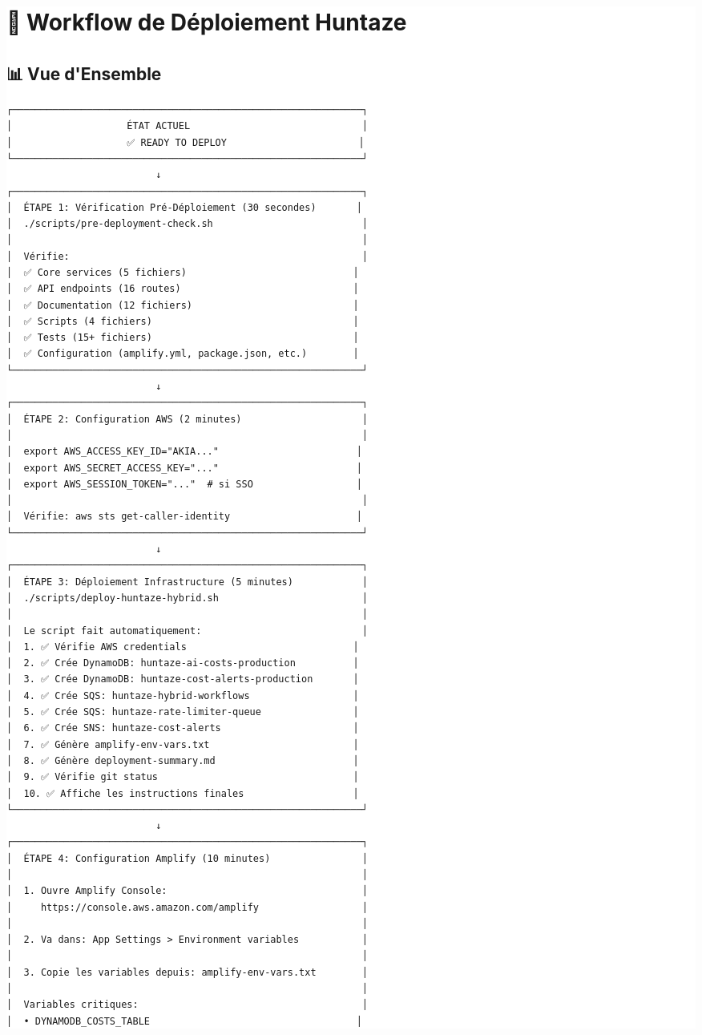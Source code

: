 # 🔄 Workflow de Déploiement Huntaze

## 📊 Vue d'Ensemble

```
┌─────────────────────────────────────────────────────────────┐
│                    ÉTAT ACTUEL                              │
│                    ✅ READY TO DEPLOY                       │
└─────────────────────────────────────────────────────────────┘
                          ↓
┌─────────────────────────────────────────────────────────────┐
│  ÉTAPE 1: Vérification Pré-Déploiement (30 secondes)       │
│  ./scripts/pre-deployment-check.sh                          │
│                                                             │
│  Vérifie:                                                   │
│  ✅ Core services (5 fichiers)                             │
│  ✅ API endpoints (16 routes)                              │
│  ✅ Documentation (12 fichiers)                            │
│  ✅ Scripts (4 fichiers)                                   │
│  ✅ Tests (15+ fichiers)                                   │
│  ✅ Configuration (amplify.yml, package.json, etc.)        │
└─────────────────────────────────────────────────────────────┘
                          ↓
┌─────────────────────────────────────────────────────────────┐
│  ÉTAPE 2: Configuration AWS (2 minutes)                     │
│                                                             │
│  export AWS_ACCESS_KEY_ID="AKIA..."                        │
│  export AWS_SECRET_ACCESS_KEY="..."                        │
│  export AWS_SESSION_TOKEN="..."  # si SSO                  │
│                                                             │
│  Vérifie: aws sts get-caller-identity                      │
└─────────────────────────────────────────────────────────────┘
                          ↓
┌─────────────────────────────────────────────────────────────┐
│  ÉTAPE 3: Déploiement Infrastructure (5 minutes)            │
│  ./scripts/deploy-huntaze-hybrid.sh                         │
│                                                             │
│  Le script fait automatiquement:                            │
│  1. ✅ Vérifie AWS credentials                             │
│  2. ✅ Crée DynamoDB: huntaze-ai-costs-production          │
│  3. ✅ Crée DynamoDB: huntaze-cost-alerts-production       │
│  4. ✅ Crée SQS: huntaze-hybrid-workflows                  │
│  5. ✅ Crée SQS: huntaze-rate-limiter-queue                │
│  6. ✅ Crée SNS: huntaze-cost-alerts                       │
│  7. ✅ Génère amplify-env-vars.txt                         │
│  8. ✅ Génère deployment-summary.md                        │
│  9. ✅ Vérifie git status                                  │
│  10. ✅ Affiche les instructions finales                   │
└─────────────────────────────────────────────────────────────┘
                          ↓
┌─────────────────────────────────────────────────────────────┐
│  ÉTAPE 4: Configuration Amplify (10 minutes)                │
│                                                             │
│  1. Ouvre Amplify Console:                                  │
│     https://console.aws.amazon.com/amplify                  │
│                                                             │
│  2. Va dans: App Settings > Environment variables           │
│                                                             │
│  3. Copie les variables depuis: amplify-env-vars.txt        │
│                                                             │
│  Variables critiques:                                       │
│  • DYNAMODB_COSTS_TABLE                                    │
```